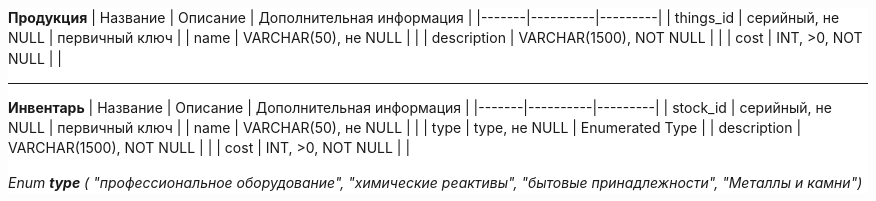 **Продукция**
| Название | Описание | Дополнительная информация |
|-------|----------|---------|
| things_id     | серийный, не NULL     | первичный ключ     |
|   name   | VARCHAR(50), не NULL      |       |
|   description   | VARCHAR(1500), NOT NULL	      |       |
|   cost   | INT, >0, NOT NULL	      |       |
*****

**Инвентарь**
| Название | Описание | Дополнительная информация |
|-------|----------|---------|
| stock_id     | серийный, не NULL     | первичный ключ     |
|   name   | VARCHAR(50), не NULL      |       |
|   type   | type, не NULL      |   Enumerated Type  |
|   description   | VARCHAR(1500), NOT NULL	      |       |
|   cost   | INT, >0, NOT NULL	      |       |

*Enum **type** ( "профессиональное оборудование", "химические реактивы", "бытовые принадлежности", "Металлы и камни")*
